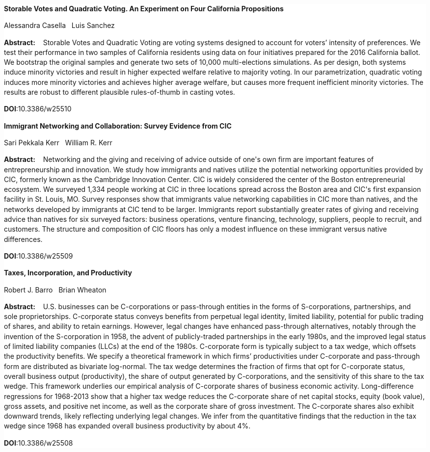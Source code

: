
<p><strong>Storable Votes and Quadratic Voting. An Experiment on Four California Propositions</strong></p>
<p>Alessandra Casella&nbsp;&nbsp;&nbsp;Luis Sanchez&nbsp;&nbsp;&nbsp;</p>
<p><strong>Abstract:</strong>&nbsp;&nbsp;&nbsp;
Storable Votes and Quadratic Voting are voting systems designed to account for voters’ intensity of preferences. We test their performance in two samples of California residents using data on four initiatives prepared for the 2016 California ballot. We bootstrap the original samples and generate two sets of 10,000 multi-elections simulations. As per design, both systems induce minority victories and result in higher expected welfare relative to majority voting. In our parametrization, quadratic voting induces more minority victories and achieves higher average welfare, but causes more frequent inefficient minority victories. The results are robust to different plausible rules-of-thumb in casting votes. 
</p>
<p><strong>DOI</strong>:10.3386/w25510
</p>
<p> </p>
<p> </p>
  

<p><strong>Immigrant Networking and Collaboration: Survey Evidence from CIC</strong></p>
<p>Sari Pekkala Kerr&nbsp;&nbsp;&nbsp;William R. Kerr&nbsp;&nbsp;&nbsp;</p>
<p><strong>Abstract:</strong>&nbsp;&nbsp;&nbsp;
Networking and the giving and receiving of advice outside of one's own firm are important features of entrepreneurship and innovation. We study how immigrants and natives utilize the potential networking opportunities provided by CIC, formerly known as the Cambridge Innovation Center. CIC is widely considered the center of the Boston entrepreneurial ecosystem. We surveyed 1,334 people working at CIC in three locations spread across the Boston area and CIC's first expansion facility in St. Louis, MO. Survey responses show that immigrants value networking capabilities in CIC more than natives, and the networks developed by immigrants at CIC tend to be larger. Immigrants report substantially greater rates of giving and receiving advice than natives for six surveyed factors: business operations, venture financing, technology, suppliers, people to recruit, and customers. The structure and composition of CIC floors has only a modest influence on these immigrant versus native differences.
</p>
<p><strong>DOI</strong>:10.3386/w25509
</p>
<p> </p>
<p> </p>
  

<p><strong>Taxes, Incorporation, and Productivity</strong></p>
<p>Robert J. Barro&nbsp;&nbsp;&nbsp;Brian Wheaton&nbsp;&nbsp;&nbsp;</p>
<p><strong>Abstract:</strong>&nbsp;&nbsp;&nbsp;
U.S. businesses can be C-corporations or pass-through entities in the forms of S-corporations, partnerships, and sole proprietorships. C-corporate status conveys benefits from perpetual legal identity, limited liability, potential for public trading of shares, and ability to retain earnings. However, legal changes have enhanced pass-through alternatives, notably through the invention of the S-corporation in 1958, the advent of publicly-traded partnerships in the early 1980s, and the improved legal status of limited liability companies (LLCs) at the end of the 1980s. C-corporate form is typically subject to a tax wedge, which offsets the productivity benefits. We specify a theoretical framework in which firms’ productivities under C-corporate and pass-through form are distributed as bivariate log-normal. The tax wedge determines the fraction of firms that opt for C-corporate status, overall business output (productivity), the share of output generated by C-corporations, and the sensitivity of this share to the tax wedge. This framework underlies our empirical analysis of C-corporate shares of business economic activity. Long-difference regressions for 1968-2013 show that a higher tax wedge reduces the C-corporate share of net capital stocks, equity (book value), gross assets, and positive net income, as well as the corporate share of gross investment. The C-corporate shares also exhibit downward trends, likely reflecting underlying legal changes. We infer from the quantitative findings that the reduction in the tax wedge since 1968 has expanded overall business productivity by about 4%.
</p>
<p><strong>DOI</strong>:10.3386/w25508
</p>
<p> </p>
<p> </p>
  